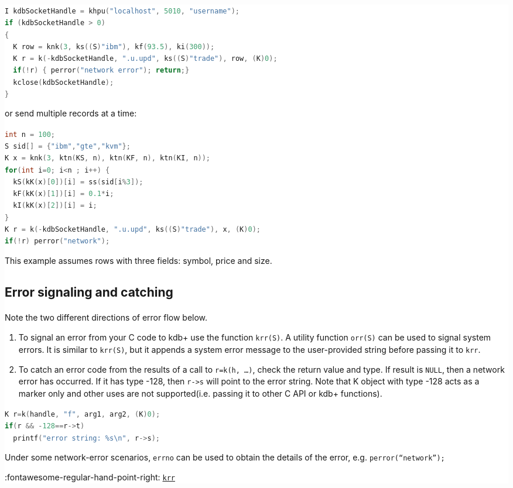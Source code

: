 ```c
I kdbSocketHandle = khpu("localhost", 5010, "username");
if (kdbSocketHandle > 0)
{
  K row = knk(3, ks((S)"ibm"), kf(93.5), ki(300));
  K r = k(-kdbSocketHandle, ".u.upd", ks((S)"trade"), row, (K)0);
  if(!r) { perror("network error"); return;}
  kclose(kdbSocketHandle);
}
```

or send multiple records at a time:

```c
int n = 100;
S sid[] = {"ibm","gte","kvm"};
K x = knk(3, ktn(KS, n), ktn(KF, n), ktn(KI, n));
for(int i=0; i<n ; i++) {
  kS(kK(x)[0])[i] = ss(sid[i%3]);
  kF(kK(x)[1])[i] = 0.1*i;
  kI(kK(x)[2])[i] = i;
}
K r = k(-kdbSocketHandle, ".u.upd", ks((S)"trade"), x, (K)0);
if(!r) perror("network");
```

This example assumes rows with three fields: symbol, price and size.


## Error signaling and catching

Note the two different directions of error flow below.

1.  To signal an error from your C code to kdb+ use the function `krr(S)`.
A utility function `orr(S)` can be used to signal system errors.
It is similar to `krr(S)`, but it appends a system error message to the user-provided string before passing it to `krr`.

1.  To catch an error code from the results of a call to `r=k(h, …)`, check the return value and type.
If result is `NULL`, then a network error has occurred.
If it has type -128, then `r->s` will point to the error string. Note that K object with type -128 acts as a marker only and other uses are not supported(i.e. passing it to other C API or kdb+ functions).

```c
K r=k(handle, "f", arg1, arg2, (K)0);
if(r && -128==r->t)
  printf("error string: %s\n", r->s);
```

Under some network-error scenarios, `errno` can be used to obtain the details of the error,
e.g. `perror(“network”);`

:fontawesome-regular-hand-point-right:
[`krr`](capiref.md#krr-signal-c-error)

